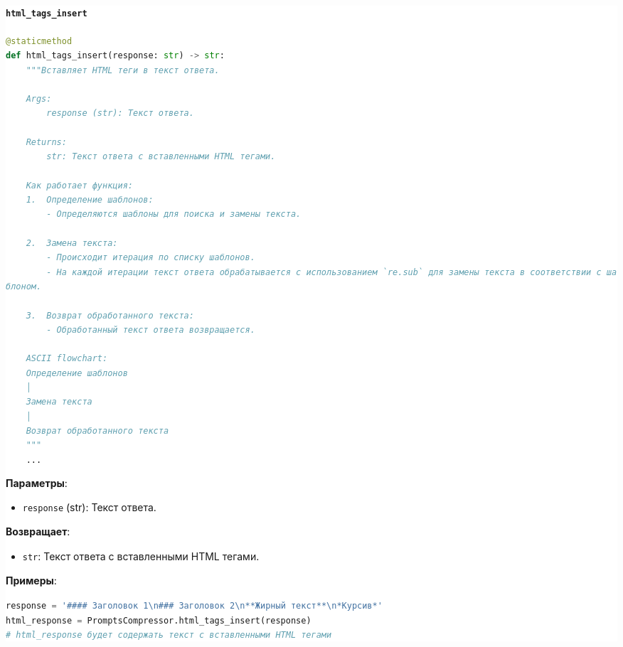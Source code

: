 #### `html_tags_insert`

```python
@staticmethod
def html_tags_insert(response: str) -> str:
    """Вставляет HTML теги в текст ответа.

    Args:
        response (str): Текст ответа.

    Returns:
        str: Текст ответа с вставленными HTML тегами.

    Как работает функция:
    1.  Определение шаблонов:
        - Определяются шаблоны для поиска и замены текста.

    2.  Замена текста:
        - Происходит итерация по списку шаблонов.
        - На каждой итерации текст ответа обрабатывается с использованием `re.sub` для замены текста в соответствии с шаблоном.

    3.  Возврат обработанного текста:
        - Обработанный текст ответа возвращается.

    ASCII flowchart:
    Определение шаблонов
    │
    Замена текста
    │
    Возврат обработанного текста
    """
    ...
```

**Параметры**:

- `response` (str): Текст ответа.

**Возвращает**:

- `str`: Текст ответа с вставленными HTML тегами.

**Примеры**:

```python
response = '#### Заголовок 1\n### Заголовок 2\n**Жирный текст**\n*Курсив*'
html_response = PromptsCompressor.html_tags_insert(response)
# html_response будет содержать текст с вставленными HTML тегами
```